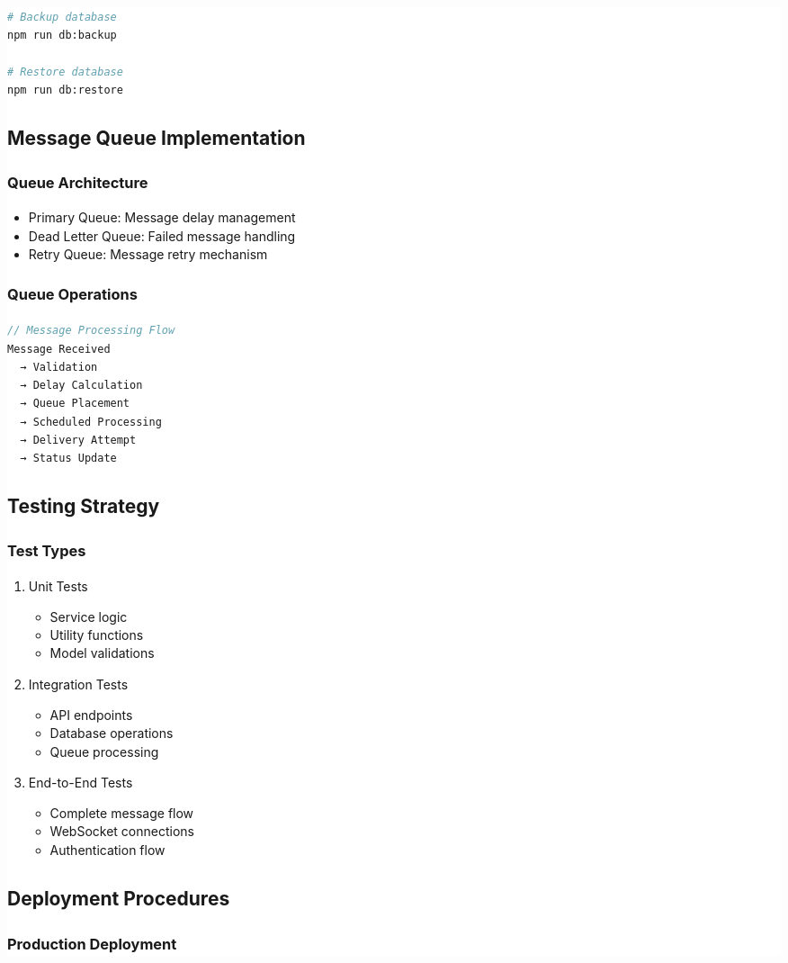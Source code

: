 ```bash
# Backup database
npm run db:backup

# Restore database
npm run db:restore
```

## Message Queue Implementation

### Queue Architecture

- Primary Queue: Message delay management
- Dead Letter Queue: Failed message handling
- Retry Queue: Message retry mechanism

### Queue Operations

```typescript
// Message Processing Flow
Message Received
  → Validation
  → Delay Calculation
  → Queue Placement
  → Scheduled Processing
  → Delivery Attempt
  → Status Update
```

## Testing Strategy

### Test Types

1. Unit Tests
   - Service logic
   - Utility functions
   - Model validations

2. Integration Tests
   - API endpoints
   - Database operations
   - Queue processing

3. End-to-End Tests
   - Complete message flow
   - WebSocket connections
   - Authentication flow

## Deployment Procedures

### Production Deployment
